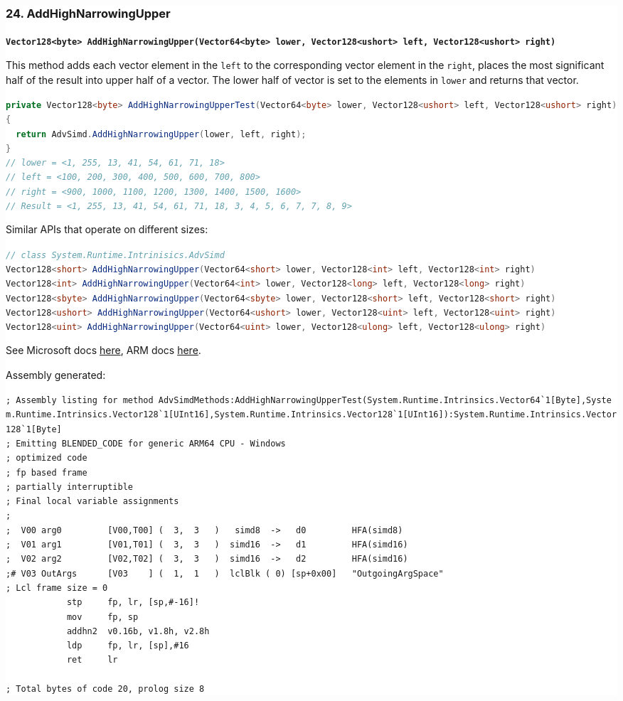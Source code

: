 ### 24. AddHighNarrowingUpper

__`Vector128<byte> AddHighNarrowingUpper(Vector64<byte> lower, Vector128<ushort> left, Vector128<ushort> right)`__

This method adds each vector element in the `left` to the corresponding vector element in the `right`, places the most significant half of the result into upper half of a vector. The lower half of vector is set to the elements in `lower` and returns that vector.

```csharp
private Vector128<byte> AddHighNarrowingUpperTest(Vector64<byte> lower, Vector128<ushort> left, Vector128<ushort> right)
{
  return AdvSimd.AddHighNarrowingUpper(lower, left, right);
}
// lower = <1, 255, 13, 41, 54, 61, 71, 18>
// left = <100, 200, 300, 400, 500, 600, 700, 800>
// right = <900, 1000, 1100, 1200, 1300, 1400, 1500, 1600>
// Result = <1, 255, 13, 41, 54, 61, 71, 18, 3, 4, 5, 6, 7, 7, 8, 9>

```

Similar APIs that operate on different sizes:

```csharp
// class System.Runtime.Intrinisics.AdvSimd
Vector128<short> AddHighNarrowingUpper(Vector64<short> lower, Vector128<int> left, Vector128<int> right)
Vector128<int> AddHighNarrowingUpper(Vector64<int> lower, Vector128<long> left, Vector128<long> right)
Vector128<sbyte> AddHighNarrowingUpper(Vector64<sbyte> lower, Vector128<short> left, Vector128<short> right)
Vector128<ushort> AddHighNarrowingUpper(Vector64<ushort> lower, Vector128<uint> left, Vector128<uint> right)
Vector128<uint> AddHighNarrowingUpper(Vector64<uint> lower, Vector128<ulong> left, Vector128<ulong> right)
```


See Microsoft docs [here](https://docs.microsoft.com/en-us/dotNet/api/system.runtime.intrinsics.arm.advsimd.addhighnarrowingupper?view=net-5.0), ARM docs [here](https://developer.arm.com/architectures/instruction-sets/simd-isas/neon/intrinsics?search=vaddhn_high_u16).

Assembly generated:

```armasm
; Assembly listing for method AdvSimdMethods:AddHighNarrowingUpperTest(System.Runtime.Intrinsics.Vector64`1[Byte],System.Runtime.Intrinsics.Vector128`1[UInt16],System.Runtime.Intrinsics.Vector128`1[UInt16]):System.Runtime.Intrinsics.Vector128`1[Byte]
; Emitting BLENDED_CODE for generic ARM64 CPU - Windows
; optimized code
; fp based frame
; partially interruptible
; Final local variable assignments
;
;  V00 arg0         [V00,T00] (  3,  3   )   simd8  ->   d0         HFA(simd8) 
;  V01 arg1         [V01,T01] (  3,  3   )  simd16  ->   d1         HFA(simd16) 
;  V02 arg2         [V02,T02] (  3,  3   )  simd16  ->   d2         HFA(simd16) 
;# V03 OutArgs      [V03    ] (  1,  1   )  lclBlk ( 0) [sp+0x00]   "OutgoingArgSpace"
; Lcl frame size = 0
            stp     fp, lr, [sp,#-16]!
            mov     fp, sp
            addhn2  v0.16b, v1.8h, v2.8h
            ldp     fp, lr, [sp],#16
            ret     lr

; Total bytes of code 20, prolog size 8
```